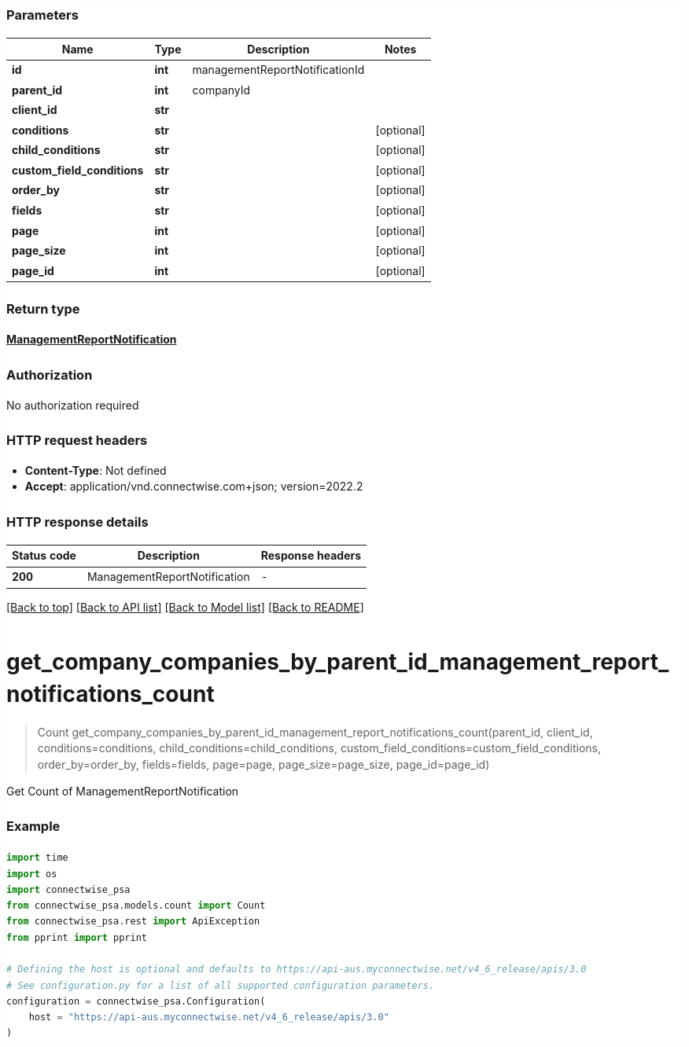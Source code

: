 

### Parameters

Name | Type | Description  | Notes
------------- | ------------- | ------------- | -------------
 **id** | **int**| managementReportNotificationId | 
 **parent_id** | **int**| companyId | 
 **client_id** | **str**|  | 
 **conditions** | **str**|  | [optional] 
 **child_conditions** | **str**|  | [optional] 
 **custom_field_conditions** | **str**|  | [optional] 
 **order_by** | **str**|  | [optional] 
 **fields** | **str**|  | [optional] 
 **page** | **int**|  | [optional] 
 **page_size** | **int**|  | [optional] 
 **page_id** | **int**|  | [optional] 

### Return type

[**ManagementReportNotification**](ManagementReportNotification.md)

### Authorization

No authorization required

### HTTP request headers

 - **Content-Type**: Not defined
 - **Accept**: application/vnd.connectwise.com+json; version=2022.2

### HTTP response details
| Status code | Description | Response headers |
|-------------|-------------|------------------|
**200** | ManagementReportNotification |  -  |

[[Back to top]](#) [[Back to API list]](../README.md#documentation-for-api-endpoints) [[Back to Model list]](../README.md#documentation-for-models) [[Back to README]](../README.md)

# **get_company_companies_by_parent_id_management_report_notifications_count**
> Count get_company_companies_by_parent_id_management_report_notifications_count(parent_id, client_id, conditions=conditions, child_conditions=child_conditions, custom_field_conditions=custom_field_conditions, order_by=order_by, fields=fields, page=page, page_size=page_size, page_id=page_id)

Get Count of ManagementReportNotification

### Example

```python
import time
import os
import connectwise_psa
from connectwise_psa.models.count import Count
from connectwise_psa.rest import ApiException
from pprint import pprint

# Defining the host is optional and defaults to https://api-aus.myconnectwise.net/v4_6_release/apis/3.0
# See configuration.py for a list of all supported configuration parameters.
configuration = connectwise_psa.Configuration(
    host = "https://api-aus.myconnectwise.net/v4_6_release/apis/3.0"
)


```